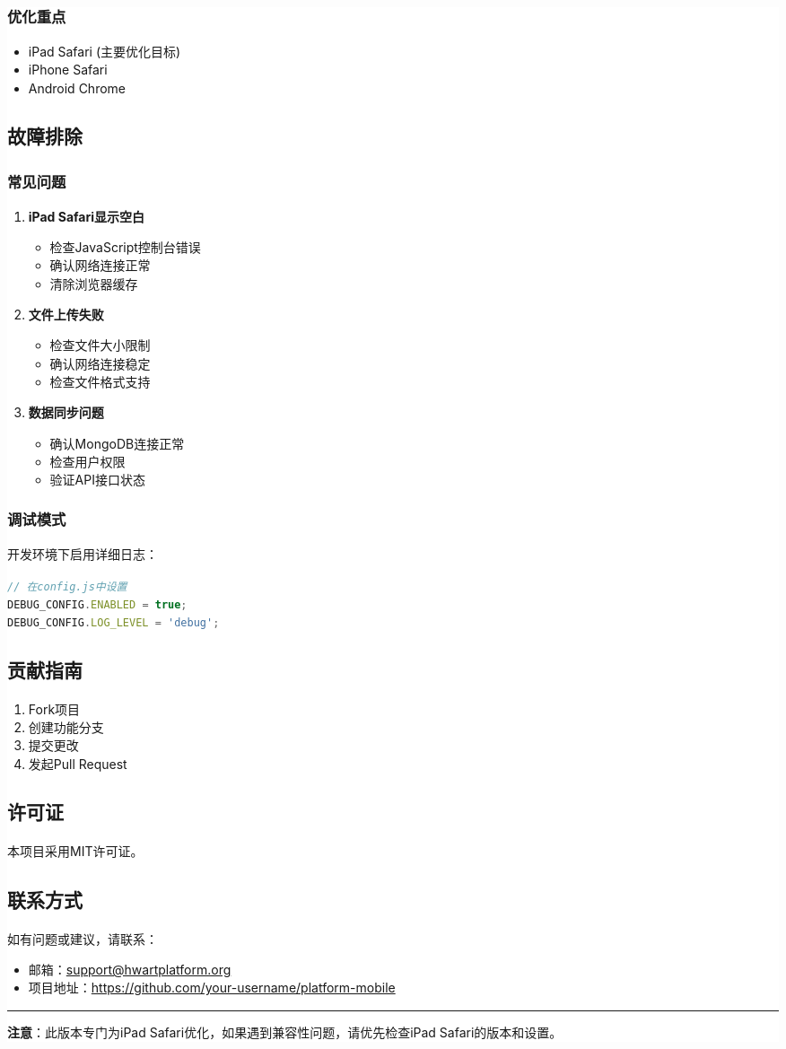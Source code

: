 ### 优化重点
- iPad Safari (主要优化目标)
- iPhone Safari
- Android Chrome

## 故障排除

### 常见问题

1. **iPad Safari显示空白**
   - 检查JavaScript控制台错误
   - 确认网络连接正常
   - 清除浏览器缓存

2. **文件上传失败**
   - 检查文件大小限制
   - 确认网络连接稳定
   - 检查文件格式支持

3. **数据同步问题**
   - 确认MongoDB连接正常
   - 检查用户权限
   - 验证API接口状态

### 调试模式

开发环境下启用详细日志：
```javascript
// 在config.js中设置
DEBUG_CONFIG.ENABLED = true;
DEBUG_CONFIG.LOG_LEVEL = 'debug';
```

## 贡献指南

1. Fork项目
2. 创建功能分支
3. 提交更改
4. 发起Pull Request

## 许可证

本项目采用MIT许可证。

## 联系方式

如有问题或建议，请联系：
- 邮箱：support@hwartplatform.org
- 项目地址：https://github.com/your-username/platform-mobile

---

**注意**：此版本专门为iPad Safari优化，如果遇到兼容性问题，请优先检查iPad Safari的版本和设置。
